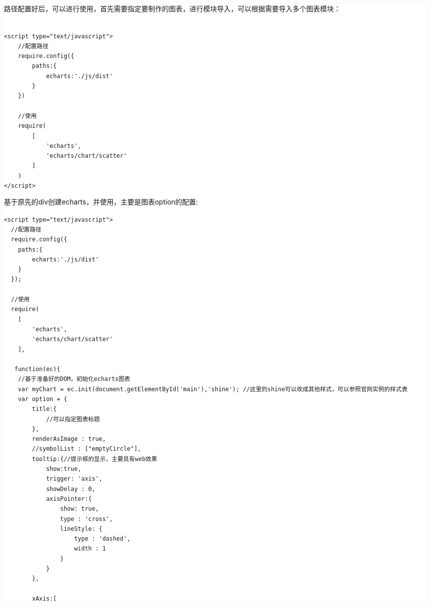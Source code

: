 路径配置好后，可以进行使用，首先需要指定要制作的图表，进行模块导入，可以根据需要导入多个图表模块：

```

<script type="text/javascript">    
    //配置路径 
    require.config({
      	paths:{
        	echarts:'./js/dist'
      	} 
    }) 

    //使用     
    require(
        [     
            'echarts',
            'echarts/chart/scatter' 
        ] 
    )
</script>

```

基于原先的div创建echarts，并使用，主要是图表option的配置:

```
<script type="text/javascript">
  //配置路径
  require.config({
   	paths:{
    	echarts:'./js/dist'
   	}
  });

  //使用
  require(
   	[
    	'echarts',
    	'echarts/chart/scatter'
   	],
  
   function(ec){
    //基于准备好的DOM，初始化echarts图表
    var myChart = ec.init(document.getElementById('main'),'shine'); //这里的shine可以改成其他样式，可以参照官网实例的样式表
    var option = {
     	title:{
      		//可以指定图表标题
     	},
     	renderAsImage : true,
    	//symbolList : ["emptyCircle"],
     	tooltip:{//提示框的显示，主要具有web效果
      		show:true,
      		trigger: 'axis',
      		showDelay : 0,
      		axisPointer:{
       			show: true,
      	 		type : 'cross',
       			lineStyle: {
        			type : 'dashed',
        			width : 1
       			}
      		}
     	},

     	xAxis:[
```